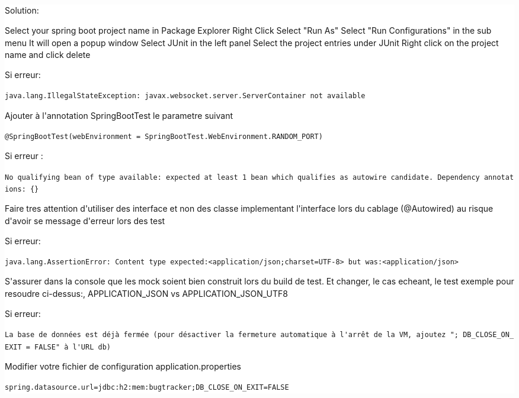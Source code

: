 Solution: 


Select your spring boot project name in Package Explorer
Right Click
Select "Run As"
Select "Run Configurations" in the sub menu
It will open a popup window
Select JUnit in the left panel
Select the project entries under JUnit
Right click on the project name and click delete

Si erreur: 

	java.lang.IllegalStateException: javax.websocket.server.ServerContainer not available

Ajouter à l'annotation SpringBootTest le parametre suivant

	@SpringBootTest(webEnvironment = SpringBootTest.WebEnvironment.RANDOM_PORT)


Si erreur : 

	No qualifying bean of type available: expected at least 1 bean which qualifies as autowire candidate. Dependency annotations: {}

Faire tres attention d'utiliser des interface et non des classe implementant l'interface lors du cablage (@Autowired) au risque d'avoir se message d'erreur lors des test

Si erreur:

	java.lang.AssertionError: Content type expected:<application/json;charset=UTF-8> but was:<application/json>

S'assurer dans la console que les mock soient bien construit lors du build de test. Et changer, le cas echeant, le test exemple pour resoudre ci-dessus:, APPLICATION_JSON vs APPLICATION_JSON_UTF8


Si erreur:

	La base de données est déjà fermée (pour désactiver la fermeture automatique à l'arrêt de la VM, ajoutez "; DB_CLOSE_ON_EXIT = FALSE" à l'URL db)

Modifier votre fichier de configuration application.properties
	
	spring.datasource.url=jdbc:h2:mem:bugtracker;DB_CLOSE_ON_EXIT=FALSE
